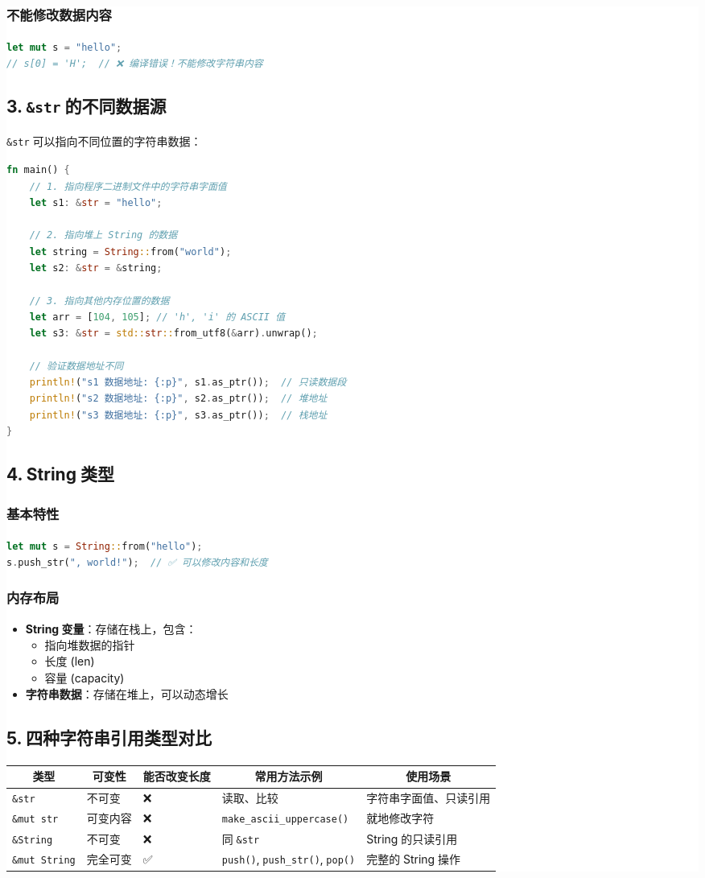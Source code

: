 ### 不能修改数据内容

```rust
let mut s = "hello";
// s[0] = 'H';  // ❌ 编译错误！不能修改字符串内容
```

## 3. `&str` 的不同数据源

`&str` 可以指向不同位置的字符串数据：

```rust
fn main() {
    // 1. 指向程序二进制文件中的字符串字面值
    let s1: &str = "hello";

    // 2. 指向堆上 String 的数据
    let string = String::from("world");
    let s2: &str = &string;

    // 3. 指向其他内存位置的数据
    let arr = [104, 105]; // 'h', 'i' 的 ASCII 值
    let s3: &str = std::str::from_utf8(&arr).unwrap();

    // 验证数据地址不同
    println!("s1 数据地址: {:p}", s1.as_ptr());  // 只读数据段
    println!("s2 数据地址: {:p}", s2.as_ptr());  // 堆地址
    println!("s3 数据地址: {:p}", s3.as_ptr());  // 栈地址
}
```

## 4. String 类型

### 基本特性

```rust
let mut s = String::from("hello");
s.push_str(", world!");  // ✅ 可以修改内容和长度
```

### 内存布局

- **String 变量**：存储在栈上，包含：
  - 指向堆数据的指针
  - 长度 (len)
  - 容量 (capacity)
- **字符串数据**：存储在堆上，可以动态增长

## 5. 四种字符串引用类型对比

| 类型          | 可变性   | 能否改变长度 | 常用方法示例                    | 使用场景               |
| ------------- | -------- | ------------ | ------------------------------- | ---------------------- |
| `&str`        | 不可变   | ❌           | 读取、比较                      | 字符串字面值、只读引用 |
| `&mut str`    | 可变内容 | ❌           | `make_ascii_uppercase()`        | 就地修改字符           |
| `&String`     | 不可变   | ❌           | 同 `&str`                       | String 的只读引用      |
| `&mut String` | 完全可变 | ✅           | `push()`, `push_str()`, `pop()` | 完整的 String 操作     |
